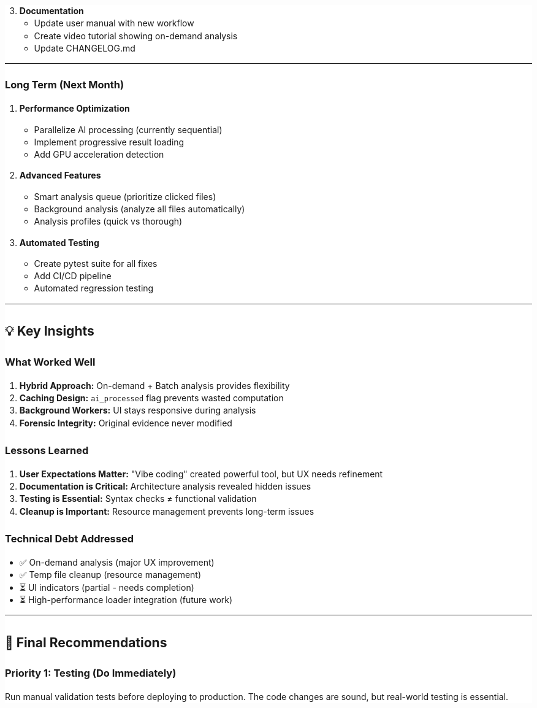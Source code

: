 3. **Documentation**
   - Update user manual with new workflow
   - Create video tutorial showing on-demand analysis
   - Update CHANGELOG.md

---

### Long Term (Next Month)
1. **Performance Optimization**
   - Parallelize AI processing (currently sequential)
   - Implement progressive result loading
   - Add GPU acceleration detection

2. **Advanced Features**
   - Smart analysis queue (prioritize clicked files)
   - Background analysis (analyze all files automatically)
   - Analysis profiles (quick vs thorough)

3. **Automated Testing**
   - Create pytest suite for all fixes
   - Add CI/CD pipeline
   - Automated regression testing

---

## 💡 Key Insights

### What Worked Well
1. **Hybrid Approach:** On-demand + Batch analysis provides flexibility
2. **Caching Design:** `ai_processed` flag prevents wasted computation
3. **Background Workers:** UI stays responsive during analysis
4. **Forensic Integrity:** Original evidence never modified

### Lessons Learned
1. **User Expectations Matter:** "Vibe coding" created powerful tool, but UX needs refinement
2. **Documentation is Critical:** Architecture analysis revealed hidden issues
3. **Testing is Essential:** Syntax checks ≠ functional validation
4. **Cleanup is Important:** Resource management prevents long-term issues

### Technical Debt Addressed
- ✅ On-demand analysis (major UX improvement)
- ✅ Temp file cleanup (resource management)
- ⏳ UI indicators (partial - needs completion)
- ⏳ High-performance loader integration (future work)

---

## 📝 Final Recommendations

### Priority 1: Testing (Do Immediately)
Run manual validation tests before deploying to production. The code changes are sound, but real-world testing is essential.
